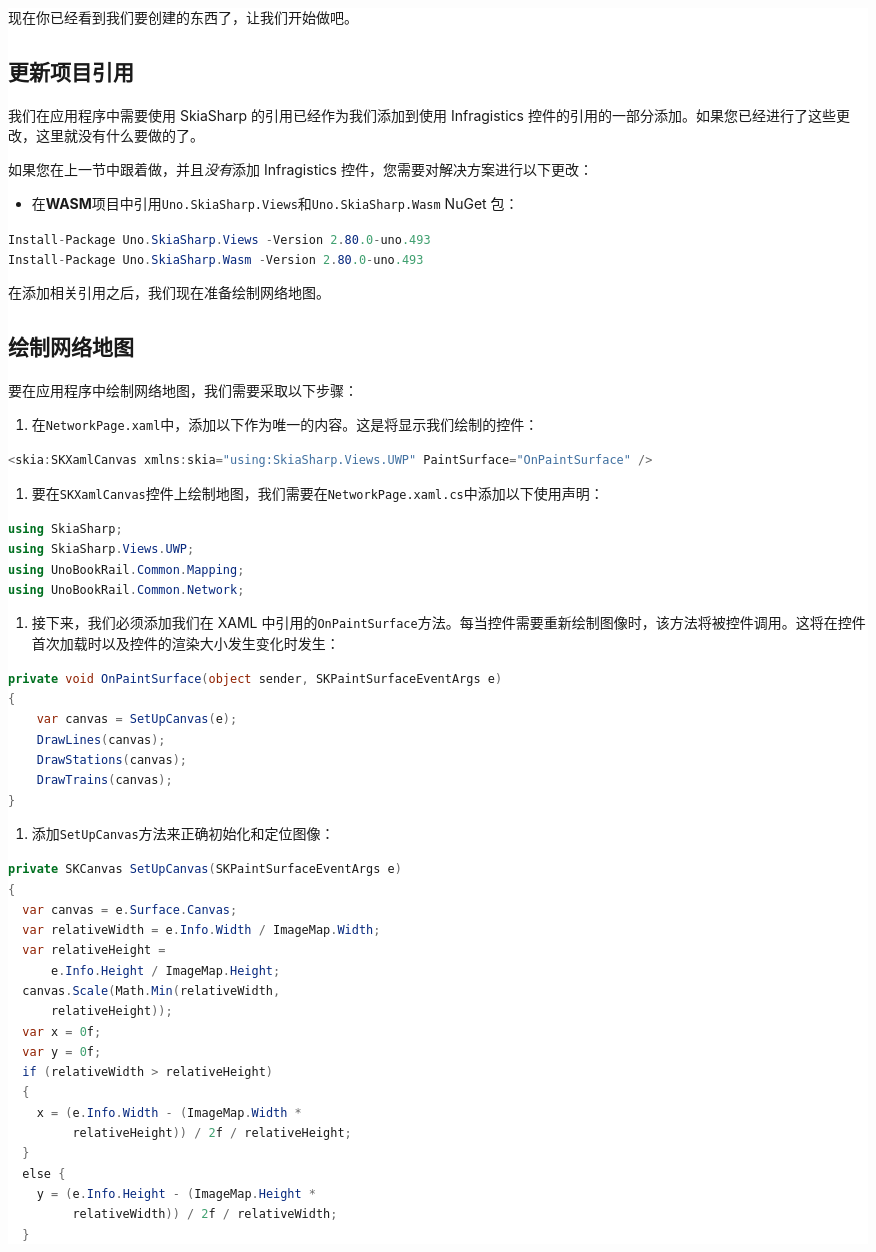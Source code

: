 现在你已经看到我们要创建的东西了，让我们开始做吧。

## 更新项目引用

我们在应用程序中需要使用 SkiaSharp 的引用已经作为我们添加到使用 Infragistics 控件的引用的一部分添加。如果您已经进行了这些更改，这里就没有什么要做的了。

如果您在上一节中跟着做，并且*没有*添加 Infragistics 控件，您需要对解决方案进行以下更改：

+   在**WASM**项目中引用`Uno.SkiaSharp.Views`和`Uno.SkiaSharp.Wasm` NuGet 包：

```cs
Install-Package Uno.SkiaSharp.Views -Version 2.80.0-uno.493
Install-Package Uno.SkiaSharp.Wasm -Version 2.80.0-uno.493
```

在添加相关引用之后，我们现在准备绘制网络地图。

## 绘制网络地图

要在应用程序中绘制网络地图，我们需要采取以下步骤：

1.  在`NetworkPage.xaml`中，添加以下作为唯一的内容。这是将显示我们绘制的控件：

```cs
<skia:SKXamlCanvas xmlns:skia="using:SkiaSharp.Views.UWP" PaintSurface="OnPaintSurface" />
```

1.  要在`SKXamlCanvas`控件上绘制地图，我们需要在`NetworkPage.xaml.cs`中添加以下使用声明：

```cs
using SkiaSharp;
using SkiaSharp.Views.UWP;
using UnoBookRail.Common.Mapping;
using UnoBookRail.Common.Network;
```

1.  接下来，我们必须添加我们在 XAML 中引用的`OnPaintSurface`方法。每当控件需要重新绘制图像时，该方法将被控件调用。这将在控件首次加载时以及控件的渲染大小发生变化时发生：

```cs
private void OnPaintSurface(object sender, SKPaintSurfaceEventArgs e) 
{
    var canvas = SetUpCanvas(e);
    DrawLines(canvas);
    DrawStations(canvas);
    DrawTrains(canvas);
}
```

1.  添加`SetUpCanvas`方法来正确初始化和定位图像：

```cs
private SKCanvas SetUpCanvas(SKPaintSurfaceEventArgs e) 
{
  var canvas = e.Surface.Canvas;
  var relativeWidth = e.Info.Width / ImageMap.Width;
  var relativeHeight = 
      e.Info.Height / ImageMap.Height;
  canvas.Scale(Math.Min(relativeWidth, 
      relativeHeight));
  var x = 0f;
  var y = 0f;
  if (relativeWidth > relativeHeight) 
  {
    x = (e.Info.Width - (ImageMap.Width * 
         relativeHeight)) / 2f / relativeHeight;
  }
  else {
    y = (e.Info.Height - (ImageMap.Height * 
         relativeWidth)) / 2f / relativeWidth;
  }
```